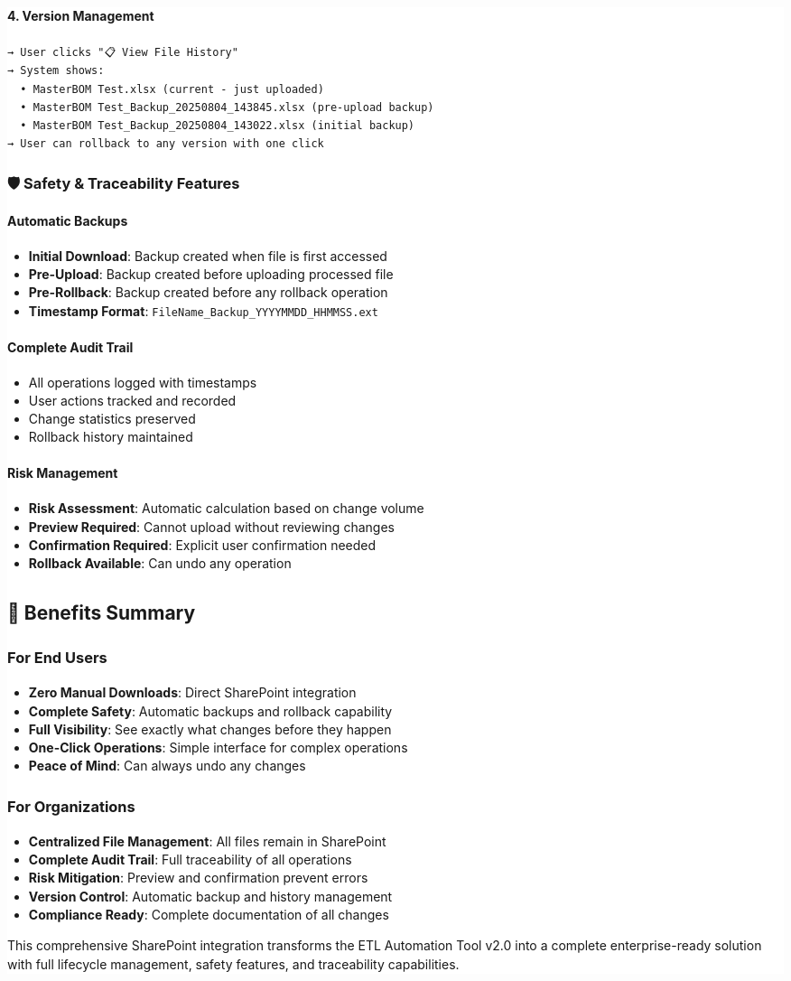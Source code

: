 #### 4. **Version Management**
```
→ User clicks "📋 View File History"
→ System shows:
  • MasterBOM Test.xlsx (current - just uploaded)
  • MasterBOM Test_Backup_20250804_143845.xlsx (pre-upload backup)
  • MasterBOM Test_Backup_20250804_143022.xlsx (initial backup)
→ User can rollback to any version with one click
```

### 🛡️ Safety & Traceability Features

#### Automatic Backups
- **Initial Download**: Backup created when file is first accessed
- **Pre-Upload**: Backup created before uploading processed file
- **Pre-Rollback**: Backup created before any rollback operation
- **Timestamp Format**: `FileName_Backup_YYYYMMDD_HHMMSS.ext`

#### Complete Audit Trail
- All operations logged with timestamps
- User actions tracked and recorded
- Change statistics preserved
- Rollback history maintained

#### Risk Management
- **Risk Assessment**: Automatic calculation based on change volume
- **Preview Required**: Cannot upload without reviewing changes
- **Confirmation Required**: Explicit user confirmation needed
- **Rollback Available**: Can undo any operation

## 🎉 Benefits Summary

### For End Users
- **Zero Manual Downloads**: Direct SharePoint integration
- **Complete Safety**: Automatic backups and rollback capability
- **Full Visibility**: See exactly what changes before they happen
- **One-Click Operations**: Simple interface for complex operations
- **Peace of Mind**: Can always undo any changes

### For Organizations
- **Centralized File Management**: All files remain in SharePoint
- **Complete Audit Trail**: Full traceability of all operations
- **Risk Mitigation**: Preview and confirmation prevent errors
- **Version Control**: Automatic backup and history management
- **Compliance Ready**: Complete documentation of all changes

This comprehensive SharePoint integration transforms the ETL Automation Tool v2.0 into a complete enterprise-ready solution with full lifecycle management, safety features, and traceability capabilities.
